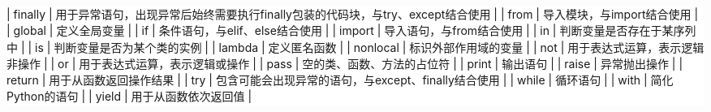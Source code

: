 | finally | 用于异常语句，出现异常后始终需要执行finally包装的代码块，与try、except结合使用 |
| from | 导入模块，与import结合使用 |
| global | 定义全局变量 |
| if | 条件语句，与elif、else结合使用 |
| import | 导入语句，与from结合使用 |
| in | 判断变量是否存在于某序列中 |
| is | 判断变量是否为某个类的实例 |
| lambda | 定义匿名函数 |
| nonlocal | 标识外部作用域的变量 |
| not | 用于表达式运算，表示逻辑非操作 |
| or | 用于表达式运算，表示逻辑或操作 |
| pass | 空的类、函数、方法的占位符 |
| print | 输出语句 |
| raise | 异常抛出操作 |
| return | 用于从函数返回操作结果 |
| try | 包含可能会出现异常的语句，与except、finally结合使用 |
| while | 循环语句 |
| with | 简化Python的语句 |
| yield | 用于从函数依次返回值 |
